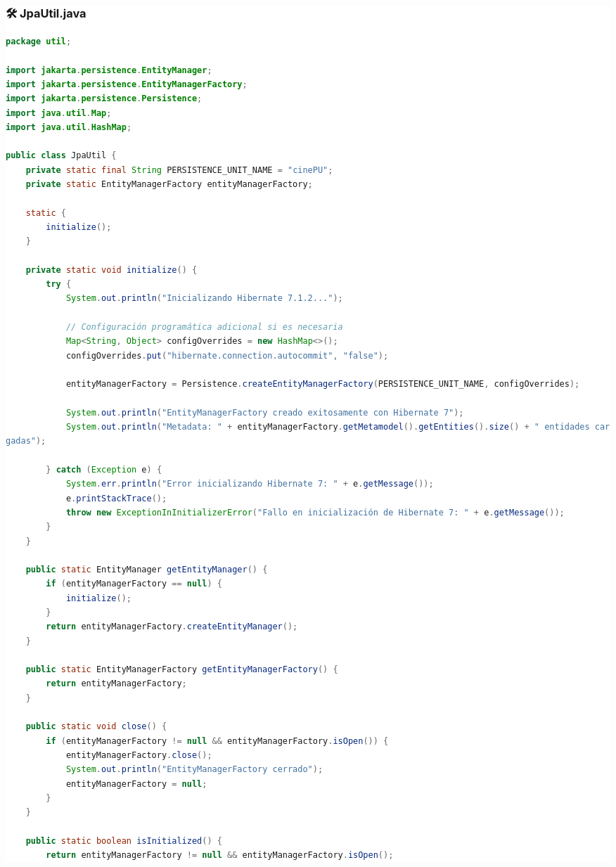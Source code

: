 ### 🛠️ JpaUtil.java

```java
package util;

import jakarta.persistence.EntityManager;
import jakarta.persistence.EntityManagerFactory;
import jakarta.persistence.Persistence;
import java.util.Map;
import java.util.HashMap;

public class JpaUtil {
    private static final String PERSISTENCE_UNIT_NAME = "cinePU";
    private static EntityManagerFactory entityManagerFactory;

    static {
        initialize();
    }

    private static void initialize() {
        try {
            System.out.println("Inicializando Hibernate 7.1.2...");

            // Configuración programática adicional si es necesaria
            Map<String, Object> configOverrides = new HashMap<>();
            configOverrides.put("hibernate.connection.autocommit", "false");

            entityManagerFactory = Persistence.createEntityManagerFactory(PERSISTENCE_UNIT_NAME, configOverrides);

            System.out.println("EntityManagerFactory creado exitosamente con Hibernate 7");
            System.out.println("Metadata: " + entityManagerFactory.getMetamodel().getEntities().size() + " entidades cargadas");

        } catch (Exception e) {
            System.err.println("Error inicializando Hibernate 7: " + e.getMessage());
            e.printStackTrace();
            throw new ExceptionInInitializerError("Fallo en inicialización de Hibernate 7: " + e.getMessage());
        }
    }

    public static EntityManager getEntityManager() {
        if (entityManagerFactory == null) {
            initialize();
        }
        return entityManagerFactory.createEntityManager();
    }

    public static EntityManagerFactory getEntityManagerFactory() {
        return entityManagerFactory;
    }

    public static void close() {
        if (entityManagerFactory != null && entityManagerFactory.isOpen()) {
            entityManagerFactory.close();
            System.out.println("EntityManagerFactory cerrado");
            entityManagerFactory = null;
        }
    }

    public static boolean isInitialized() {
        return entityManagerFactory != null && entityManagerFactory.isOpen();
```